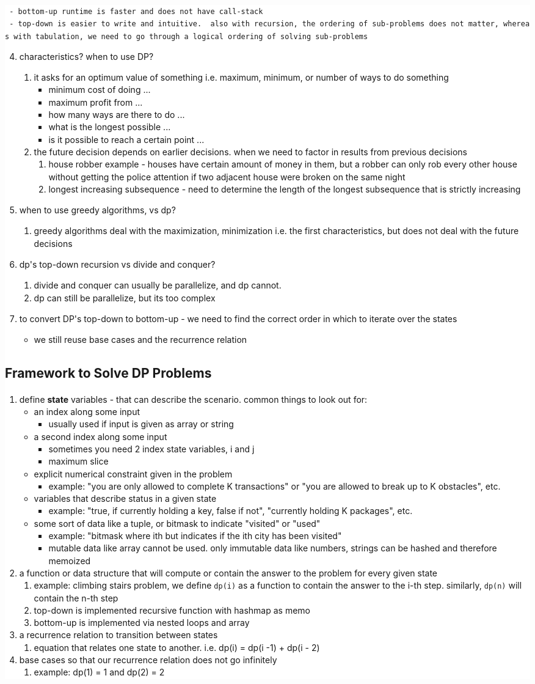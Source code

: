      - bottom-up runtime is faster and does not have call-stack
     - top-down is easier to write and intuitive.  also with recursion, the ordering of sub-problems does not matter, whereas with tabulation, we need to go through a logical ordering of solving sub-problems

4. characteristics? when to use DP?

   1. it asks for an optimum value of something i.e. maximum, minimum, or number of ways to do something
      - minimum cost of doing ...
      - maximum profit from ...
      - how many ways are there to do ...
      - what is the longest possible ...
      - is it possible to reach a certain point ...
   2. the future decision depends on earlier decisions. when we need to factor in results from previous decisions 
      1. house robber example - houses have certain amount of money in them, but a robber can only rob every other house without getting the police attention if two adjacent house were broken on the same night
      2. longest increasing subsequence - need to determine the length of the longest subsequence that is strictly increasing

5. when to use greedy algorithms, vs dp?

   1. greedy algorithms deal with the maximization, minimization i.e. the first characteristics, but does not deal with the future decisions

6. dp's top-down recursion vs divide and conquer?

   1. divide and conquer can usually be parallelize, and dp cannot. 
   2. dp can still be parallelize, but its too complex

7. to convert DP's top-down to bottom-up - we need to find the correct order in which to iterate over the states

   - we still reuse base cases and the recurrence relation



## Framework to Solve DP Problems

1. define **state** variables - that can describe the scenario. common things to look out for:
   - an index along some input
     - usually used if input is given as array or string
   - a second index along some input
     - sometimes you need 2 index state variables, i and j
     - maximum slice
   - explicit numerical constraint given in the problem
     - example: "you are only allowed to complete K transactions" or "you are allowed to break up to K obstacles", etc.
   - variables that describe status in a given state
     - example: "true, if currently holding a key, false if not", "currently holding K packages", etc.
   - some sort of data like a tuple, or bitmask to indicate "visited" or "used"
     - example: "bitmask where ith but indicates if the ith city has been visited"
     - mutable data like array cannot be used. only immutable data like numbers, strings can be hashed and therefore memoized
2. a function or data structure that will compute or contain the answer to the problem for every given state
   1. example: climbing stairs problem, we define `dp(i)` as a function to contain the answer to the i-th step. similarly, `dp(n)` will contain the n-th step
   2. top-down is implemented recursive function with hashmap as memo
   3. bottom-up is implemented via nested loops and array
3. a recurrence relation to transition between states
   1. equation that relates one state to another. i.e. dp(i) = dp(i -1) + dp(i - 2)
4. base cases so that our recurrence relation does not go infinitely
   1. example: dp(1) = 1 and dp(2) = 2
